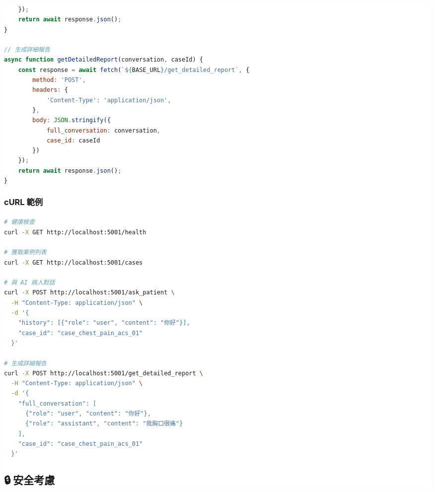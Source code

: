 ```javascript
    });
    return await response.json();
}

// 生成詳細報告
async function getDetailedReport(conversation, caseId) {
    const response = await fetch(`${BASE_URL}/get_detailed_report`, {
        method: 'POST',
        headers: {
            'Content-Type': 'application/json',
        },
        body: JSON.stringify({
            full_conversation: conversation,
            case_id: caseId
        })
    });
    return await response.json();
}
```

### cURL 範例

```bash
# 健康檢查
curl -X GET http://localhost:5001/health

# 獲取案例列表
curl -X GET http://localhost:5001/cases

# 與 AI 病人對話
curl -X POST http://localhost:5001/ask_patient \
  -H "Content-Type: application/json" \
  -d '{
    "history": [{"role": "user", "content": "你好"}],
    "case_id": "case_chest_pain_acs_01"
  }'

# 生成詳細報告
curl -X POST http://localhost:5001/get_detailed_report \
  -H "Content-Type: application/json" \
  -d '{
    "full_conversation": [
      {"role": "user", "content": "你好"},
      {"role": "assistant", "content": "我胸口很痛"}
    ],
    "case_id": "case_chest_pain_acs_01"
  }'
```

## 🔒 安全考慮
